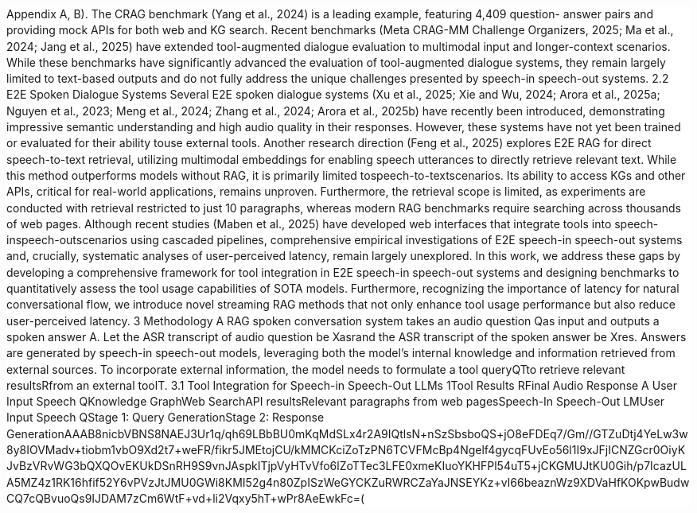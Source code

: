 Appendix A, B). The CRAG benchmark (Yang et al., 2024) is a leading example, featuring 4,409 question-
answer pairs and providing mock APIs for both web and KG search. Recent benchmarks (Meta CRAG-MM
Challenge Organizers, 2025; Ma et al., 2024; Jang et al., 2025) have extended tool-augmented dialogue
evaluation to multimodal input and longer-context scenarios. While these benchmarks have significantly
advanced the evaluation of tool-augmented dialogue systems, they remain largely limited to text-based outputs
and do not fully address the unique challenges presented by speech-in speech-out systems.
2.2 E2E Spoken Dialogue Systems
Several E2E spoken dialogue systems (Xu et al., 2025; Xie and Wu, 2024; Arora et al., 2025a; Nguyen et al.,
2023; Meng et al., 2024; Zhang et al., 2024; Arora et al., 2025b) have recently been introduced, demonstrating
impressive semantic understanding and high audio quality in their responses. However, these systems have not
yet been trained or evaluated for their ability touse external tools. Another research direction (Feng et al.,
2025) explores E2E RAG for direct speech-to-text retrieval, utilizing multimodal embeddings for enabling
speech utterances to directly retrieve relevant text. While this method outperforms models without RAG,
it is primarily limited tospeech-to-textscenarios. Its ability to access KGs and other APIs, critical for
real-world applications, remains unproven. Furthermore, the retrieval scope is limited, as experiments are
conducted with retrieval restricted to just 10 paragraphs, whereas modern RAG benchmarks require searching
across thousands of web pages. Although recent studies (Maben et al., 2025) have developed web interfaces
that integrate tools into speech-inspeech-outscenarios using cascaded pipelines, comprehensive empirical
investigations of E2E speech-in speech-out systems and, crucially, systematic analyses of user-perceived latency,
remain largely unexplored. In this work, we address these gaps by developing a comprehensive framework
for tool integration in E2E speech-in speech-out systems and designing benchmarks to quantitatively assess
the tool usage capabilities of SOTA models. Furthermore, recognizing the importance of latency for natural
conversational flow, we introduce novel streaming RAG methods that not only enhance tool usage performance
but also reduce user-perceived latency.
3 Methodology
A RAG spoken conversation system takes an audio question Qas input and outputs a spoken answer A. Let
the ASR transcript of audio question be Xasrand the ASR transcript of the spoken answer be Xres. Answers
are generated by speech-in speech-out models, leveraging both the model’s internal knowledge and information
retrieved from external sources. To incorporate external information, the model needs to formulate a tool
queryQTto retrieve relevant resultsRfrom an external toolT.
3.1 Tool Integration for Speech-in Speech-Out LLMs
1Tool Results RFinal Audio Response A
User Input Speech QKnowledge GraphWeb SearchAPI resultsRelevant paragraphs from web pagesSpeech-In Speech-Out LMUser Input Speech QStage 1: Query GenerationStage 2: Response Generation<latexit sha1_base64="DzYDhPmLt/912TPlY2zk+gJpBwM=">AAAB8nicbVBNS8NAEJ3Ur1q/qh69LBbBU0mKqMdSLx4r2A9IQtlsN+nSzSbsboQS+jO8eFDEq7/Gm//GTZuDtj4YeLw3w8y8IOVMadv+tiobm1vbO9Xd2t7+weFR/fikr5JMEtojCU/kMMCKciZoTzPN6TCVFMcBp4Ngelf4gycqFUvEo56l1I9xJFjICNZGcr0OiyKJvBzVRvWG3bQXQOvEKUkDSnRH9S9vnJAspkITjpVyHTvVfo6lZoTTec3LFE0xmeKIuoYKHFPl54uT5+jCKGMUJtKU0Gih/p7IcazULA5MZ4z1RK16hfif52Y6vPVzJtJMU0GWi8KMI52g4n80ZpISzWeGYCKZuRWRCZaYaJNSEYKz+vI66beaznWz9XDVaHfKOKpwBudwCQ7cQBvuoQs9IJDAM7zCm6WtF+vd+li2Vqxy5hT+wPr8AeEwkFc=</latexit>(